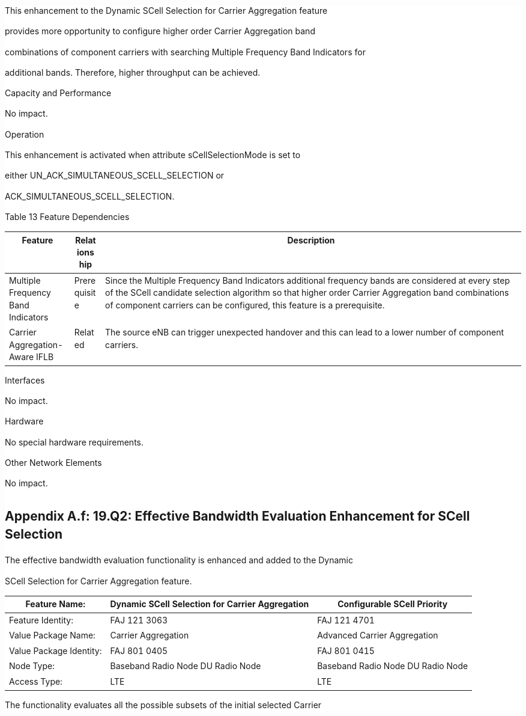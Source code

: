 This enhancement to the Dynamic SCell Selection for Carrier Aggregation feature

provides more opportunity to configure higher order Carrier Aggregation band

combinations of component carriers with searching Multiple Frequency Band Indicators for

additional bands. Therefore, higher throughput can be achieved.

Capacity and Performance

No impact.

Operation

This enhancement is activated when attribute sCellSelectionMode is set to

either UN\_ACK\_SIMULTANEOUS\_SCELL\_SELECTION or

ACK\_SIMULTANEOUS\_SCELL\_SELECTION.

Table 13   Feature Dependencies

| Feature                                     | Relationship   | Description                                                                                                                                                                                                                                                                                                             |
|---------------------------------------------|----------------|-------------------------------------------------------------------------------------------------------------------------------------------------------------------------------------------------------------------------------------------------------------------------------------------------------------------------|
| Multiple Frequency Band          Indicators | Prerequisite   | Since the Multiple Frequency Band Indicators additional frequency          bands are considered at every step of the SCell candidate          selection algorithm so that higher order Carrier Aggregation          band combinations of component carriers can be configured, this          feature is a prerequisite. |
| Carrier Aggregation-Aware IFLB              | Related        | The source eNB can trigger unexpected handover and this can lead          to a lower number of component carriers.                                                                                                                                                                                                      |

Interfaces

No impact.

Hardware

No special hardware requirements.

Other Network Elements

No impact.

## Appendix A.f: 19.Q2: Effective Bandwidth Evaluation Enhancement for SCell Selection

The effective bandwidth evaluation functionality is enhanced and added to the Dynamic

SCell Selection for Carrier Aggregation feature.

| Feature Name:           | Dynamic SCell Selection for Carrier Aggregation   | Configurable SCell Priority        |
|-------------------------|---------------------------------------------------|------------------------------------|
| Feature Identity:       | FAJ 121 3063                                      | FAJ 121 4701                       |
| Value Package Name:     | Carrier Aggregation                               | Advanced Carrier Aggregation       |
| Value Package Identity: | FAJ 801 0405                                      | FAJ 801 0415                       |
| Node Type:              | Baseband Radio Node  DU Radio Node                | Baseband Radio Node  DU Radio Node |
| Access Type:            | LTE                                               | LTE                                |

The functionality evaluates all the possible subsets of the initial selected Carrier
